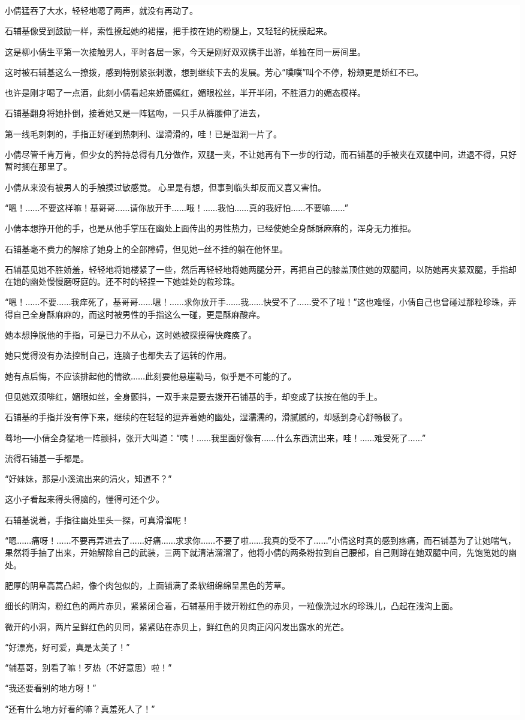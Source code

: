 小倩猛吞了大水，轻轻地嗯了两声，就没有再动了。

石辅基像受到鼓励一样，索性撩起她的裙摆，把手按在她的粉腿上，又轻轻的抚摸起来。

这是柳小倩生平第一次接触男人，平时各居一家，今天是刚好双双携手出游，单独在同一房间里。

这时被石辅基这么一撩拨，感到特别紧张刺激，想到继续下去的发展。芳心“噗噗”叫个不停，粉颊更是娇红不已。

也许是刚才喝了一点酒，此刻小倩看起来娇靥嫣红，媚眼松丝，半开半闭，不胜酒力的媚态模样。

石铺基翻身将她扑倒，接着她又是一阵猛吻，一只手从裤腰伸了进去，

第一线毛刺刺的，手指正好碰到热刺利、湿滑滑的，哇！已是湿润一片了。

小倩尽管千肯万肯，但少女的矜持总得有几分做作，双腿一夹，不让她再有下一步的行动，而石铺基的手被夹在双腿中间，进退不得，只好暂时搁在那里了。

小倩从来没有被男人的手触摸过敏感觉。 心里是有想，但事到临头却反而又喜又害怕。

“嗯！……不要这样嘛！基哥哥……请你放开手……哦！……我怕……真的我好怕……不要嘛……”

小倩本想挣开他的手，也是从他手掌压在幽处上面传出的男性热力，已经使她全身酥酥麻麻的，浑身无力推拒。

石铺基毫不费力的解除了她身上的全部障碍，但见她─丝不挂的躺在他怀里。

石辅基见她不胜娇羞，轻轻地将她楼紧了一些，然后再轻轻地将她两腿分开，再把自己的膝盖顶住她的双腿间，以防她再夹紧双腿，手指却在她的幽处慢慢磨呀庭的。还不时的轻捏一下她蛙处的粒珍珠。

“嗯！……不要……我痒死了，基哥哥……嗯！……求你放开手……我……快受不了……受不了啦！”这也难怪，小倩自己也曾碰过那粒珍珠，弄得自己全身酥麻麻的，而这时被男性的手指这么一碰，更是酥麻酸痒。

她本想挣脱他的手指，可是已力不从心，这时她被探摸得快瘫痪了。

她只觉得没有办法控制自己，连脑子也都失去了运转的作用。

她有点后悔，不应该排起他的情欲……此刻要他悬崖勒马，似乎是不可能的了。

但见她双须啡红，媚眼如丝，全身颤抖，一双手来是要去拨开石铺基的手，却变成了扶按在他的手上。

石铺基的手指并没有停下来，继续的在轻轻的逗弄着她的幽处，湿濡濡的，滑腻腻的，却感到身心舒畅极了。

蓦地──小倩全身猛地一阵颤抖，张开大叫道：“咦！……我里面好像有……什么东西流出来，哇！……难受死了……”

流得石铺基一手都是。

“好妹妹，那是小溪流出来的涓火，知道不？”

这小子看起来得头得脑的，懂得可还个少。

石辅基说着，手指往幽处里头一探，可真滑溜呢！

“嗯……痛呀！……不要再弄进去了……好痛……求求你……不要了啦……我真的受不了……”小倩这时真的感到疼痛，而石铺基为了让她喘气，果然将手抽了出来，开始解除自己的武装，三两下就清洁溜溜了，他将小倩的两条粉拉到自己腰部，自己则蹲在她双腿中间，先饱览她的幽处。

肥厚的阴阜高蒿凸起，像个肉包似的，上面铺满了柔软细绵绵呈黑色的芳草。

细长的阴沟，粉红色的两片赤贝，紧紧闭合着，石辅基用手拨开粉红色的赤贝，一粒像洗过水的珍珠儿，凸起在浅沟上面。

微开的小洞，两片呈鲜红色的贝同，紧紧贴在赤贝上，鲜红色的贝肉正闪闪发出露水的光芒。

“好漂亮，好可爱，真是太美了！”

“辅基哥，别看了嘛！歹热（不好意思）啦！”

“我还要看别的地方呀！”

“还有什么地方好看的嘛？真羞死人了！”
